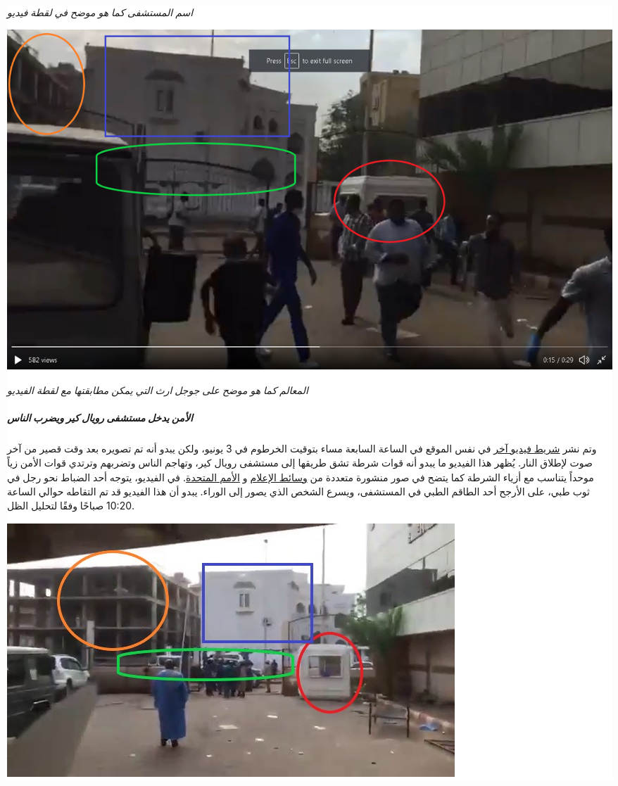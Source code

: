 *اسم المستشفى كما هو موضح في لقطة فيديو*

![](/assets/investigations/june3-medical-image16.png)

*المعالم كما هو موضح على جوجل ارث التي يمكن مطابقتها مع لقطة الفيديو*

##### الأمن يدخل مستشفى رويال كير ويضرب الناس

 وتم نشر [شريط فيديو آخر](https://twitter.com/DrMohBabiker/status/1135592190464466945) في نفس الموقع في الساعة السابعة مساء بتوقيت الخرطوم في 3 يونيو، ولكن يبدو أنه تم تصويره بعد وقت قصير من آخر صوت لإطلاق النار. يُظهر هذا الفيديو ما يبدو أنه قوات شرطة تشق طريقها إلى مستشفى رويال كير، وتهاجم الناس وتضربهم وترتدي قوات الأمن زياً موحداً يتناسب مع أزياء الشرطة كما يتضح في صور منشورة متعددة من [وسائط الإعلام](https://www.dw.com/en/eu-suspends-migration-control-projects-in-sudan-amid-repression-fears/a-49701408) و [الأمم المتحدة](https://unamid.unmissions.org/un-state-liaison-functions-provide-human-rights-training-sudan-police-north-darfur). في الفيديو، يتوجه أحد الضباط نحو رجل في ثوب طبي، على الأرجح أحد الطاقم الطبي في المستشفى، ويسرع الشخص الذي يصور إلى الوراء. يبدو أن هذا الفيديو قد تم التقاطه حوالي الساعة 10:20 صباحًا وفقًا لتحليل الظل.

![](/assets/investigations/june3-medical-image9.jpg)

